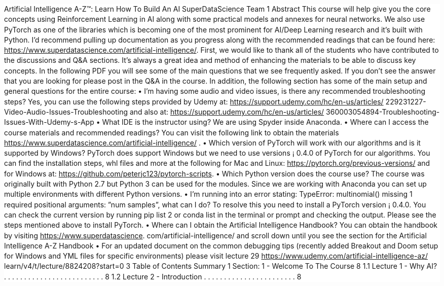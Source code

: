 Artificial Intelligence A-Z™: Learn How To Build
An AI
SuperDataScience Team
1
Abstract
This course will help give you the core concepts using Reinforcement
Learning in AI along with some practical models and annexes for neural networks. We also use PyTorch as one of the libraries which is becoming one of the most prominent for AI/Deep Learning research and
it’s built with Python. I’d recommend pulling up documentation as you
progress along with the recommended readings that can be found here:
https://www.superdatascience.com/artificial-intelligence/.
First, we would like to thank all of the students who have contributed
to the discussions and Q&A sections. It’s always a great idea and method
of enhancing the materials to be able to discuss key concepts. In the following PDF you will see some of the main questions that we see frequently
asked. If you don’t see the answer that you are looking for please post in
the Q&A in the course. In addition, the following section has some of the
main setup and general questions for the entire course:
• I’m having some audio and video issues, is there any recommended troubleshooting steps? Yes, you can use the following
steps provided by Udemy at:
https://support.udemy.com/hc/en-us/articles/
229231227-Video-Audio-Issues-Troubleshooting
and also at:
https://support.udemy.com/hc/en-us/articles/
360003054894-Troubleshooting-Issues-With-Udemy-s-App
• What IDE is the instructor using? We are using Spyder inside
Anaconda.
• Where can I access the course materials and recommended
readings? You can visit the following link to obtain the materials
https://www.superdatascience.com/artificial-intelligence/
.
• Which version of PyTorch will work with our algorithms
and is it supported by Windows? PyTorch does support Windows but we need to use versions ¡ 0.4.0 of PyTorch for our algorithms. You can find the installation steps, whl files and more at the
following for Mac and Linux: https://pytorch.org/previous-versions/
and for Windows at: https://github.com/peterjc123/pytorch-scripts.
• Which Python version does the course use? The course was
originally built with Python 2.7 but Python 3 can be used for the
modules. Since we are working with Anaconda you can set up multiple environments with different Python versions.
• I’m running into an error stating: TypeError: multinomial() missing 1 required positional arguments: ”num samples”,
what can I do? To resolve this you need to install a PyTorch version ¡ 0.4.0. You can check the current version by running pip list
2
or conda list in the terminal or prompt and checking the output.
Please see the steps mentioned above to install PyTorch.
• Where can I obtain the Artificial Intelligence Handbook?
You can obtain the handbook by visiting https://www.superdatascience.
com/artificial-intelligence/ and scroll down until you see the
section for the Artificial Intelligence A-Z Handbook
• For an updated document on the common debugging tips
(recently added Breakout and Doom setup for Windows
and YML files for specific environments) please visit lecture 29 https://www.udemy.com/artificial-intelligence-az/
learn/v4/t/lecture/8824208?start=0
3
Table of Contents
Summary
1 Section: 1 - Welcome To The Course 8
1.1 Lecture 1 - Why AI? . . . . . . . . . . . . . . . . . . . . . . . . . 8
1.2 Lecture 2 - Introduction . . . . . . . . . . . . . . . . . . . . . . . 8